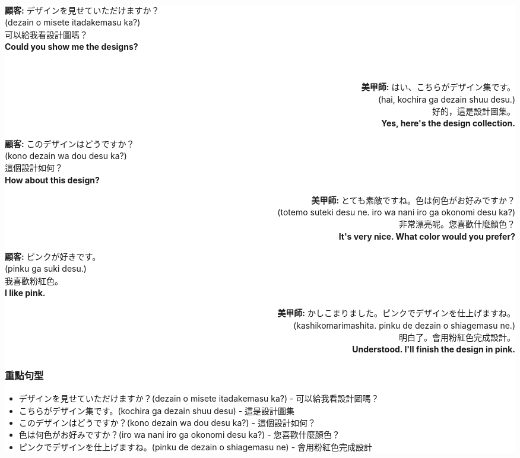 <div style="text-align: left">  

**顧客:** デザインを見せていただけますか？  <br>
(dezain o misete itadakemasu ka?)  <br>
可以給我看設計圖嗎？  <br>
**Could you show me the designs?**  <br>
</div>  

<br>  

<div style="text-align: right">  

**美甲師:** はい、こちらがデザイン集です。  <br>
(hai, kochira ga dezain shuu desu.)  <br>
好的，這是設計圖集。  <br>
**Yes, here's the design collection.**  <br>
</div>  

<div style="text-align: left">  

**顧客:** このデザインはどうですか？  <br>
(kono dezain wa dou desu ka?)  <br>
這個設計如何？  <br>
**How about this design?**  <br>
</div>  

<div style="text-align: right">  

**美甲師:** とても素敵ですね。色は何色がお好みですか？  <br>
(totemo suteki desu ne. iro wa nani iro ga okonomi desu ka?)  <br>
非常漂亮呢。您喜歡什麼顏色？  <br>
**It's very nice. What color would you prefer?**  <br>
</div>  

<div style="text-align: left">  

**顧客:** ピンクが好きです。  <br>
(pinku ga suki desu.)  <br>
我喜歡粉紅色。  <br>
**I like pink.**  <br>
</div>  

<div style="text-align: right">  

**美甲師:** かしこまりました。ピンクでデザインを仕上げますね。  <br>
(kashikomarimashita. pinku de dezain o shiagemasu ne.)  <br>
明白了。會用粉紅色完成設計。  <br>
**Understood. I'll finish the design in pink.**  <br>
</div>

### 重點句型
- デザインを見せていただけますか？(dezain o misete itadakemasu ka?) - 可以給我看設計圖嗎？
- こちらがデザイン集です。(kochira ga dezain shuu desu) - 這是設計圖集
- このデザインはどうですか？(kono dezain wa dou desu ka?) - 這個設計如何？
- 色は何色がお好みですか？(iro wa nani iro ga okonomi desu ka?) - 您喜歡什麼顏色？
- ピンクでデザインを仕上げますね。(pinku de dezain o shiagemasu ne) - 會用粉紅色完成設計
